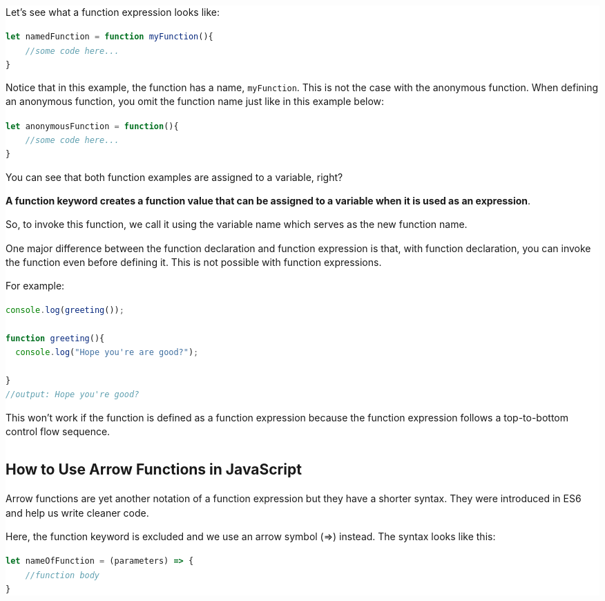 Let’s see what a function expression looks like:

```javascript
let namedFunction = function myFunction(){
	//some code here...
}
```

Notice that in this example, the function has a name, `myFunction`. This is not the case with the anonymous function. When defining an anonymous function, you omit the function name just like in this example below:

```javascript
let anonymousFunction = function(){
	//some code here...
}
```

You can see that both function examples are assigned to a variable, right?

**A function keyword creates a function value that can be assigned to a variable when it is used as an expression**.

So, to invoke this function, we call it using the variable name which serves as the new function name.

One major difference between the function declaration and function expression is that, with function declaration, you can invoke the function even before defining it. This is not possible with function expressions.  

For example:

```javascript
console.log(greeting());

function greeting(){
  console.log("Hope you're are good?");

}
//output: Hope you're good?
```

This won’t work if the function is defined as a function expression because the function expression follows a top-to-bottom control flow sequence.

## How to Use Arrow Functions in JavaScript

Arrow functions are yet another notation of a function expression but they have a shorter syntax. They were introduced in ES6 and help us write cleaner code.

Here, the function keyword is excluded and we use an arrow symbol (=>) instead. The syntax looks like this:

```javascript
let nameOfFunction = (parameters) => {
	//function body
}
```
